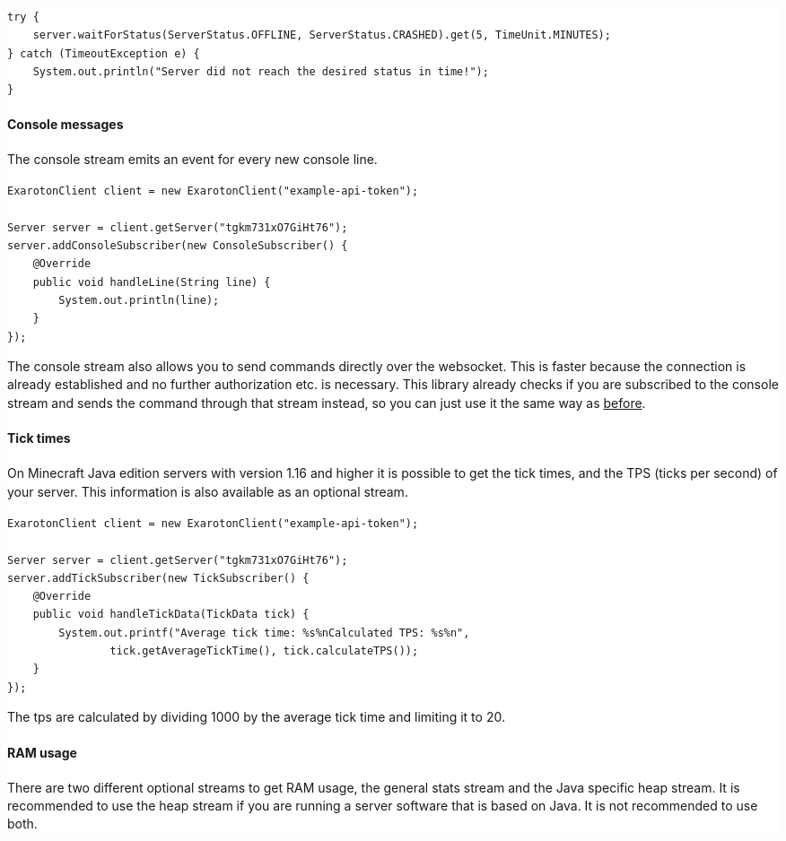 ```jshelllanguage
try {
    server.waitForStatus(ServerStatus.OFFLINE, ServerStatus.CRASHED).get(5, TimeUnit.MINUTES);
} catch (TimeoutException e) {
    System.out.println("Server did not reach the desired status in time!");
}
```

#### Console messages
The console stream emits an event for every new console line.
```jshelllanguage
ExarotonClient client = new ExarotonClient("example-api-token");

Server server = client.getServer("tgkm731xO7GiHt76");
server.addConsoleSubscriber(new ConsoleSubscriber() {
    @Override
    public void handleLine(String line) {
        System.out.println(line);
    }
});
```

The console stream also allows you to send commands directly over the websocket. This is faster because
the connection is already established and no further authorization etc. is necessary. This library
already checks if you are subscribed to the console stream and sends the command through that stream
instead, so you can just use it the same way as [before](#get-a-single-server).

#### Tick times
On Minecraft Java edition servers with version 1.16 and higher it is possible to get the tick times, 
and the TPS (ticks per second) of your server. This information is also available as an optional stream.

```jshelllanguage
ExarotonClient client = new ExarotonClient("example-api-token");

Server server = client.getServer("tgkm731xO7GiHt76");
server.addTickSubscriber(new TickSubscriber() {
    @Override
    public void handleTickData(TickData tick) {
        System.out.printf("Average tick time: %s%nCalculated TPS: %s%n",
                tick.getAverageTickTime(), tick.calculateTPS());
    }
});
```
The tps are calculated by dividing 1000 by the average tick time and limiting it to 20.

#### RAM usage
There are two different optional streams to get RAM usage, the general stats stream and the Java specific 
heap stream. It is recommended to use the heap stream if you are running a server software that is based 
on Java. It is not recommended to use both.

